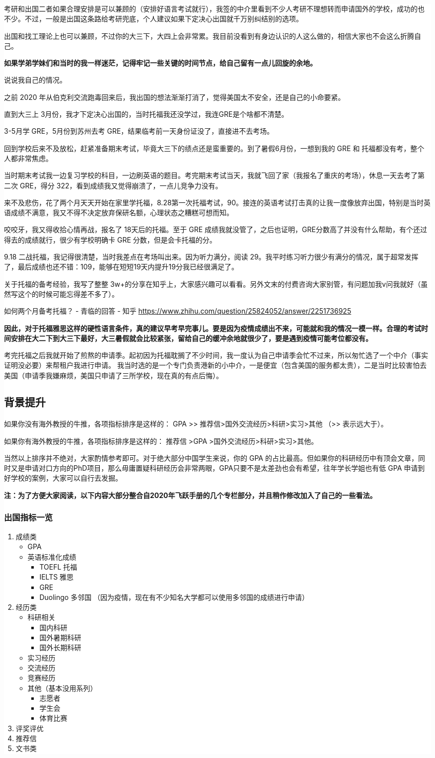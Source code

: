 考研和出国二者如果合理安排是可以兼顾的（安排好语言考试就行），我签的中介里看到不少人考研不理想转而申请国外的学校，成功的也不少。不过，一般是出国这条路给考研兜底，个人建议如果下定决心出国就千万别纠结别的选项。 

出国和找工理论上也可以兼顾，不过你的大三下，大四上会非常累。我目前没看到有身边认识的人这么做的，相信大家也不会这么折腾自己。 

**如果学弟学妹们和当时的我一样迷茫，记得牢记一些关键的时间节点，给自己留有一点儿回旋的余地。**

说说我自己的情况。 

之前 2020 年从伯克利交流跑毒回来后，我出国的想法渐渐打消了，觉得美国太不安全，还是自己的小命要紧。 

直到大三上 3月份，我才下定决心出国的，当时托福我还没学过，我连GRE是个啥都不清楚。

3-5月学 GRE，5月份到苏州去考 GRE，结果临考前一天身份证没了，直接进不去考场。

回到学校后来不及放松，赶紧准备期末考试，毕竟大三下的绩点还是蛮重要的。到了暑假6月份，一想到我的 GRE 和 托福都没有考，整个人都非常焦虑。 

当时期末考试我一边复习学校的科目，一边刷英语的题目。考完期末考试当天，我就飞回了家（我报名了重庆的考场），休息一天去考了第二次 GRE，得分 322，看到成绩我又觉得崩溃了，一点儿竞争力没有。 

来不及悲伤，花了两个月天天开始在家里学托福，8.28第一次托福考试，90。接连的英语考试打击真的让我一度像放弃出国，特别是当时英语成绩不满意，我又不得不决定放弃保研名额，心理状态之糟糕可想而知。 

咬咬牙，我又得收拾心情再战，报名了 18天后的托福。至于 GRE 成绩我就没管了，之后也证明，GRE分数高了并没有什么帮助，有个还过得去的成绩就行，很少有学校明确卡 GRE 分数，但是会卡托福的分。 

9.18 二战托福，我记得很清楚，当时我差点在考场叫出来。因为听力满分，阅读 29。我平时练习听力很少有满分的情况，属于超常发挥了，最后成绩也还不错：109，能够在短短19天内提升19分我已经很满足了。 

关于托福的备考经验，我写了整整 3w+的分享在知乎上，大家感兴趣可以看看。另外文末的付费咨询大家别管，有问题加我v问我就好（虽然写这个的时候可能忘得差不多了）。 

如何两个月备考托福？ - 青临的回答 - 知乎 https://www.zhihu.com/question/25824052/answer/2251736925

**因此，对于托福雅思这样的硬性语言条件，真的建议早考早完事儿。要是因为疫情成绩出不来，可能就和我的情况一模一样。合理的考试时间安排在大二下到大三下最好，大三暑假就会比较紧张，留给自己的缓冲余地就很少了，要是遇到疫情可能考位都没有。**  

考完托福之后我就开始了煎熬的申请季。起初因为托福耽搁了不少时间，我一度认为自己申请季会忙不过来，所以匆忙选了一个中介（事实证明没必要）来帮租户我进行申请。 我当时选的是一个专门负责港新的小中介，一是便宜（包含美国的服务都太贵），二是当时比较害怕去美国（申请季我嫌麻烦，美国只申请了三所学校，现在真的有点后悔）。 

## 背景提升 
如果你没有海外教授的牛推，各项指标排序是这样的：
GPA >> 推荐信>国外交流经历>科研>实习>其他 （>> 表示远大于）。

如果你有海外教授的牛推，各项指标排序是这样的：
推荐信 >GPA >国外交流经历>科研>实习>其他。

当然以上排序并不绝对，大家酌情参考即可。对于绝大部分中国学生来说，你的 GPA 的占比最高。但如果你的科研经历中有顶会文章，同时又是申请对口方向的PhD项目，那么毋庸置疑科研经历会非常两眼，GPA只要不是太差劲也会有希望，往年学长学姐也有低 GPA 申请到好学校的案例，大家可以自行去发掘。

**注：为了方便大家阅读，以下内容大部分整合自2020年飞跃手册的几个专栏部分，并且稍作修改加入了自己的一些看法。** 
### 出国指标一览
1. 成绩类  
	- GPA  
	- 英语标准化成绩  
		-	TOEFL 托福  
		- IELTS 雅思  
		- GRE  
		- Duolingo 多邻国 （因为疫情，现在有不少知名大学都可以使用多邻国的成绩进行申请）  
2. 经历类  
	- 科研相关  
		- 国内科研  
		- 国外暑期科研  
		- 国外长期科研  
	- 实习经历  
	- 交流经历  
	- 竞赛经历  
	- 其他（基本没用系列）
		- 志愿者
		- 学生会  
		- 体育比赛
3. 评奖评优  
4. 推荐信  
5. 文书类  
